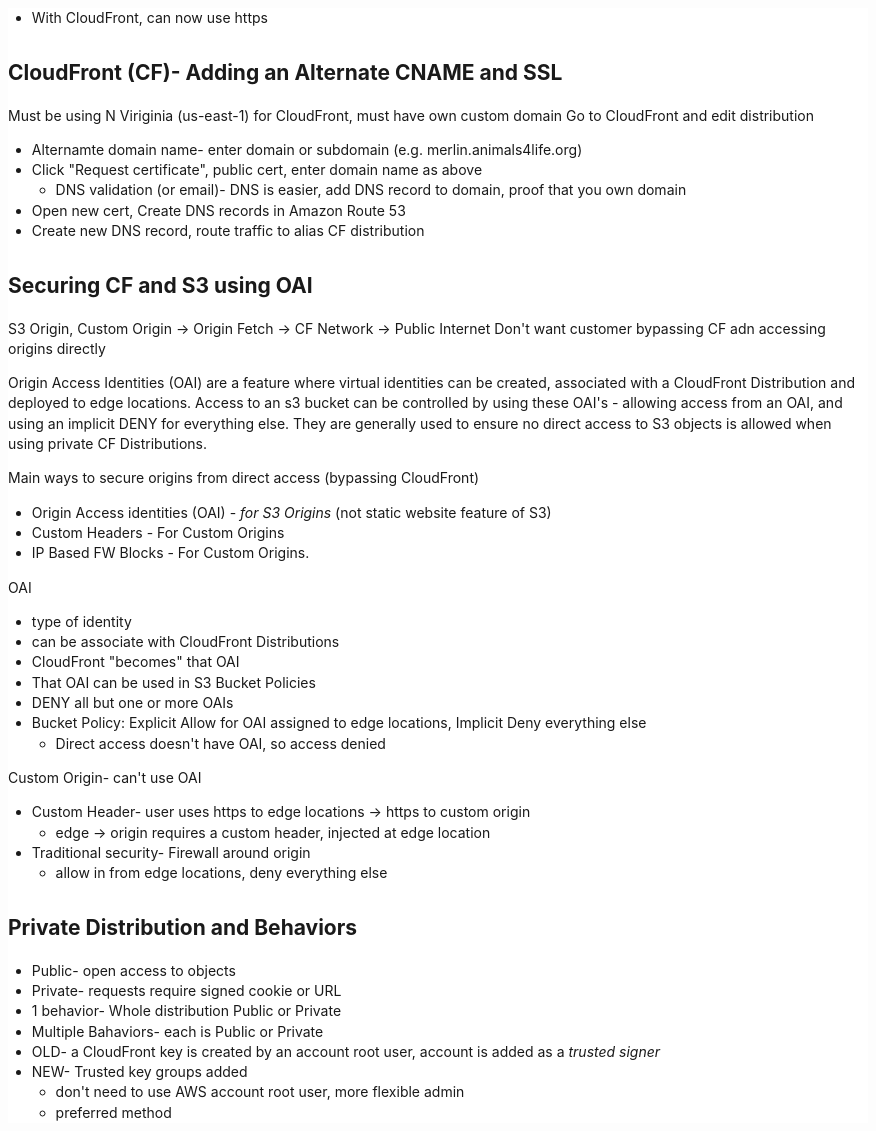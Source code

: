 - With CloudFront, can now use https

## CloudFront (CF)- Adding an Alternate CNAME and SSL
Must be using N Viriginia (us-east-1) for CloudFront, must have own custom domain
Go to CloudFront and edit distribution
- Alternamte domain name- enter domain or subdomain (e.g. merlin.animals4life.org)
- Click "Request certificate", public cert, enter domain name as above
  - DNS validation (or email)- DNS is easier, add DNS record to domain, proof that you own domain
- Open new cert, Create DNS records in Amazon Route 53
- Create new DNS record, route traffic to alias CF distribution

## Securing CF and S3 using OAI
S3 Origin, Custom Origin -> Origin Fetch -> CF Network -> Public Internet
Don't want customer bypassing CF adn accessing origins directly

Origin Access Identities (OAI) are a feature where virtual identities can be created, associated with a CloudFront Distribution and deployed to edge locations.
Access to an s3 bucket can be controlled by using these OAI's - allowing access from an OAI, and using an implicit DENY for everything else.
They are generally used to ensure no direct access to S3 objects is allowed when using private CF Distributions.

Main ways to secure origins from direct access (bypassing CloudFront)
- Origin Access identities (OAI) - *for S3 Origins* (not static website feature of S3)
- Custom Headers - For Custom Origins
- IP Based FW Blocks - For Custom Origins.

OAI
- type of identity
- can be associate with CloudFront Distributions
- CloudFront "becomes" that OAI
- That OAI can be used in S3 Bucket Policies
- DENY all but one or more OAIs
- Bucket Policy: Explicit Allow for OAI assigned to edge locations, Implicit Deny everything else
  - Direct access doesn't have OAI, so access denied

Custom Origin- can't use OAI
- Custom Header- user uses https to edge locations -> https to custom origin
  - edge -> origin requires a custom header, injected at edge location
- Traditional security- Firewall around origin
  - allow in from edge locations, deny everything else

## Private Distribution and Behaviors
- Public- open access to objects
- Private- requests require signed cookie or URL
- 1 behavior- Whole distribution Public or Private
- Multiple Bahaviors- each is Public or Private
- OLD- a CloudFront key is created by an account root user, account is added as a *trusted signer*
- NEW- Trusted key groups added
  - don't need to use AWS account root user, more flexible admin
  - preferred method

